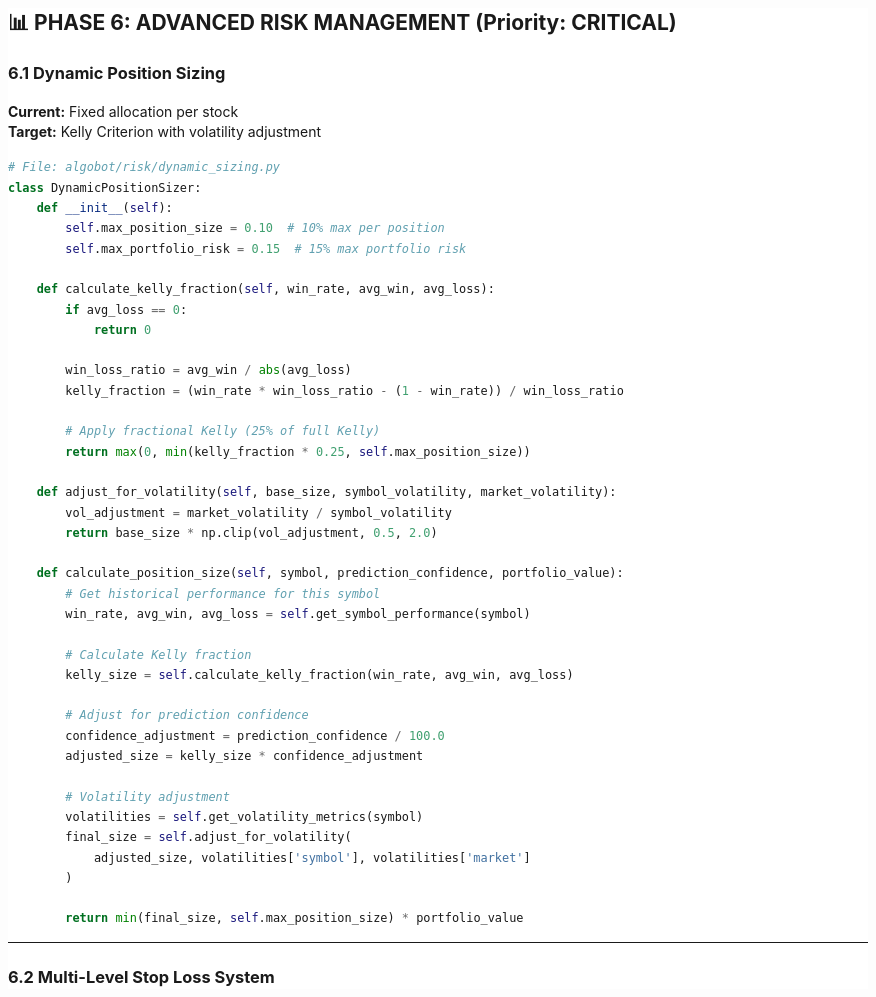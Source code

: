 
## 📊 PHASE 6: ADVANCED RISK MANAGEMENT (Priority: CRITICAL)

### 6.1 Dynamic Position Sizing

**Current:** Fixed allocation per stock  
**Target:** Kelly Criterion with volatility adjustment

```python
# File: algobot/risk/dynamic_sizing.py
class DynamicPositionSizer:
    def __init__(self):
        self.max_position_size = 0.10  # 10% max per position
        self.max_portfolio_risk = 0.15  # 15% max portfolio risk
    
    def calculate_kelly_fraction(self, win_rate, avg_win, avg_loss):
        if avg_loss == 0:
            return 0
        
        win_loss_ratio = avg_win / abs(avg_loss)
        kelly_fraction = (win_rate * win_loss_ratio - (1 - win_rate)) / win_loss_ratio
        
        # Apply fractional Kelly (25% of full Kelly)
        return max(0, min(kelly_fraction * 0.25, self.max_position_size))
    
    def adjust_for_volatility(self, base_size, symbol_volatility, market_volatility):
        vol_adjustment = market_volatility / symbol_volatility
        return base_size * np.clip(vol_adjustment, 0.5, 2.0)
    
    def calculate_position_size(self, symbol, prediction_confidence, portfolio_value):
        # Get historical performance for this symbol
        win_rate, avg_win, avg_loss = self.get_symbol_performance(symbol)
        
        # Calculate Kelly fraction
        kelly_size = self.calculate_kelly_fraction(win_rate, avg_win, avg_loss)
        
        # Adjust for prediction confidence
        confidence_adjustment = prediction_confidence / 100.0
        adjusted_size = kelly_size * confidence_adjustment
        
        # Volatility adjustment
        volatilities = self.get_volatility_metrics(symbol)
        final_size = self.adjust_for_volatility(
            adjusted_size, volatilities['symbol'], volatilities['market']
        )
        
        return min(final_size, self.max_position_size) * portfolio_value
```

---

### 6.2 Multi-Level Stop Loss System
